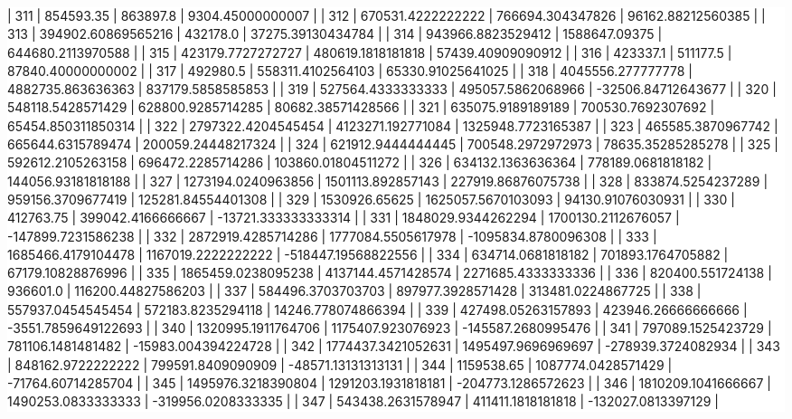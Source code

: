 | 311 | 854593.35 | 863897.8 | 9304.45000000007 |
| 312 | 670531.4222222222 | 766694.304347826 | 96162.88212560385 |
| 313 | 394902.60869565216 | 432178.0 | 37275.39130434784 |
| 314 | 943966.8823529412 | 1588647.09375 | 644680.2113970588 |
| 315 | 423179.7727272727 | 480619.1818181818 | 57439.40909090912 |
| 316 | 423337.1 | 511177.5 | 87840.40000000002 |
| 317 | 492980.5 | 558311.4102564103 | 65330.91025641025 |
| 318 | 4045556.277777778 | 4882735.863636363 | 837179.5858585853 |
| 319 | 527564.4333333333 | 495057.5862068966 | -32506.84712643677 |
| 320 | 548118.5428571429 | 628800.9285714285 | 80682.38571428566 |
| 321 | 635075.9189189189 | 700530.7692307692 | 65454.850311850314 |
| 322 | 2797322.4204545454 | 4123271.192771084 | 1325948.7723165387 |
| 323 | 465585.3870967742 | 665644.6315789474 | 200059.24448217324 |
| 324 | 621912.9444444445 | 700548.2972972973 | 78635.35285285278 |
| 325 | 592612.2105263158 | 696472.2285714286 | 103860.01804511272 |
| 326 | 634132.1363636364 | 778189.0681818182 | 144056.93181818188 |
| 327 | 1273194.0240963856 | 1501113.892857143 | 227919.86876075738 |
| 328 | 833874.5254237289 | 959156.3709677419 | 125281.84554401308 |
| 329 | 1530926.65625 | 1625057.5670103093 | 94130.91076030931 |
| 330 | 412763.75 | 399042.4166666667 | -13721.333333333314 |
| 331 | 1848029.9344262294 | 1700130.2112676057 | -147899.7231586238 |
| 332 | 2872919.4285714286 | 1777084.5505617978 | -1095834.8780096308 |
| 333 | 1685466.4179104478 | 1167019.2222222222 | -518447.19568822556 |
| 334 | 634714.0681818182 | 701893.1764705882 | 67179.10828876996 |
| 335 | 1865459.0238095238 | 4137144.4571428574 | 2271685.4333333336 |
| 336 | 820400.551724138 | 936601.0 | 116200.44827586203 |
| 337 | 584496.3703703703 | 897977.3928571428 | 313481.0224867725 |
| 338 | 557937.0454545454 | 572183.8235294118 | 14246.778074866394 |
| 339 | 427498.05263157893 | 423946.26666666666 | -3551.7859649122693 |
| 340 | 1320995.1911764706 | 1175407.923076923 | -145587.2680995476 |
| 341 | 797089.1525423729 | 781106.1481481482 | -15983.004394224728 |
| 342 | 1774437.3421052631 | 1495497.9696969697 | -278939.3724082934 |
| 343 | 848162.9722222222 | 799591.8409090909 | -48571.13131313131 |
| 344 | 1159538.65 | 1087774.0428571429 | -71764.60714285704 |
| 345 | 1495976.3218390804 | 1291203.1931818181 | -204773.1286572623 |
| 346 | 1810209.1041666667 | 1490253.0833333333 | -319956.0208333335 |
| 347 | 543438.2631578947 | 411411.1818181818 | -132027.0813397129 |